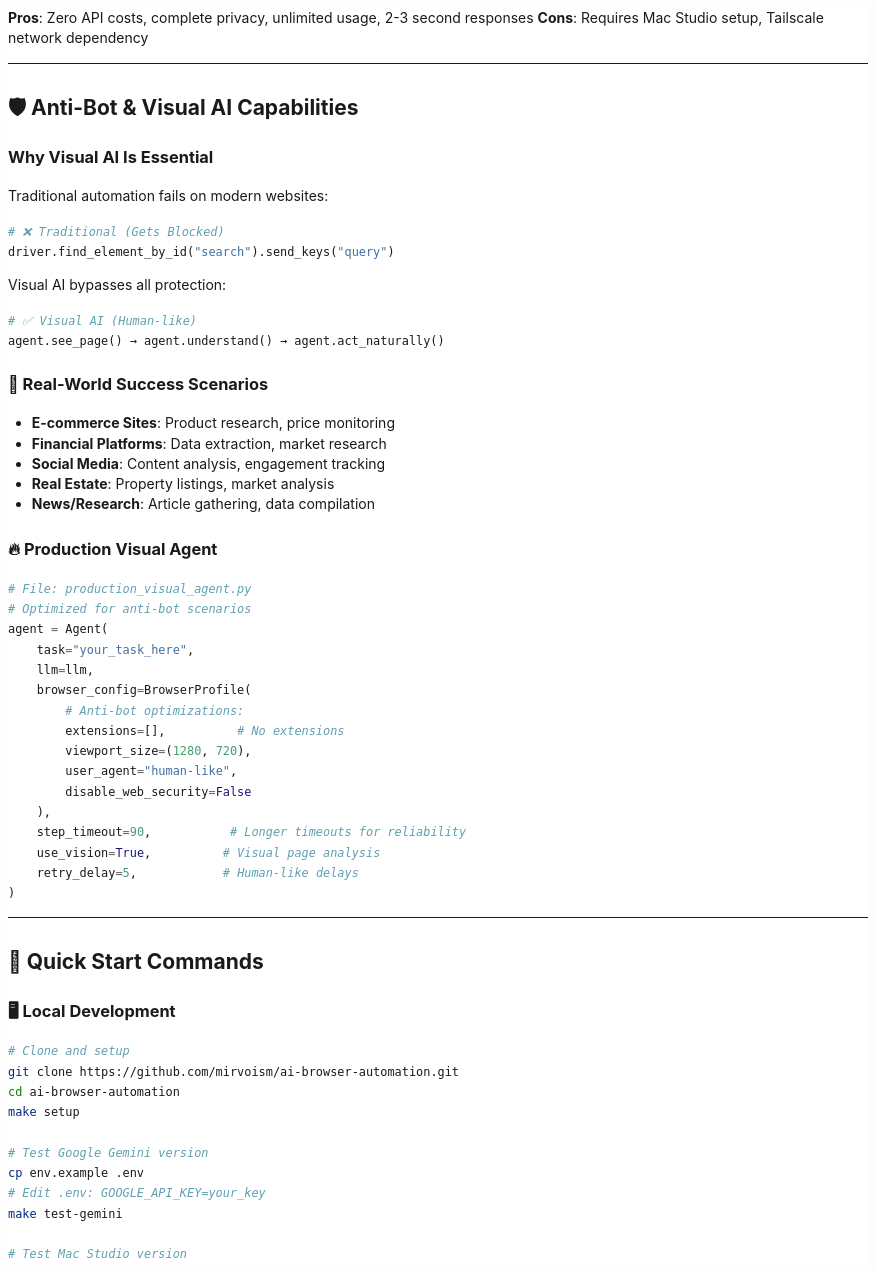 **Pros**: Zero API costs, complete privacy, unlimited usage, 2-3 second responses
**Cons**: Requires Mac Studio setup, Tailscale network dependency

---

## 🛡️ **Anti-Bot & Visual AI Capabilities**

### **Why Visual AI Is Essential**
Traditional automation fails on modern websites:
```python
# ❌ Traditional (Gets Blocked)
driver.find_element_by_id("search").send_keys("query")
```

Visual AI bypasses all protection:
```python
# ✅ Visual AI (Human-like)
agent.see_page() → agent.understand() → agent.act_naturally()
```

### **🎯 Real-World Success Scenarios**
- **E-commerce Sites**: Product research, price monitoring
- **Financial Platforms**: Data extraction, market research  
- **Social Media**: Content analysis, engagement tracking
- **Real Estate**: Property listings, market analysis
- **News/Research**: Article gathering, data compilation

### **🔥 Production Visual Agent**
```python
# File: production_visual_agent.py
# Optimized for anti-bot scenarios
agent = Agent(
    task="your_task_here",
    llm=llm,
    browser_config=BrowserProfile(
        # Anti-bot optimizations:
        extensions=[],          # No extensions
        viewport_size=(1280, 720),
        user_agent="human-like",
        disable_web_security=False
    ),
    step_timeout=90,           # Longer timeouts for reliability
    use_vision=True,          # Visual page analysis
    retry_delay=5,            # Human-like delays
)
```

---

## 🚀 **Quick Start Commands**

### **🖥️ Local Development**
```bash
# Clone and setup
git clone https://github.com/mirvoism/ai-browser-automation.git
cd ai-browser-automation
make setup

# Test Google Gemini version
cp env.example .env
# Edit .env: GOOGLE_API_KEY=your_key
make test-gemini

# Test Mac Studio version  
```